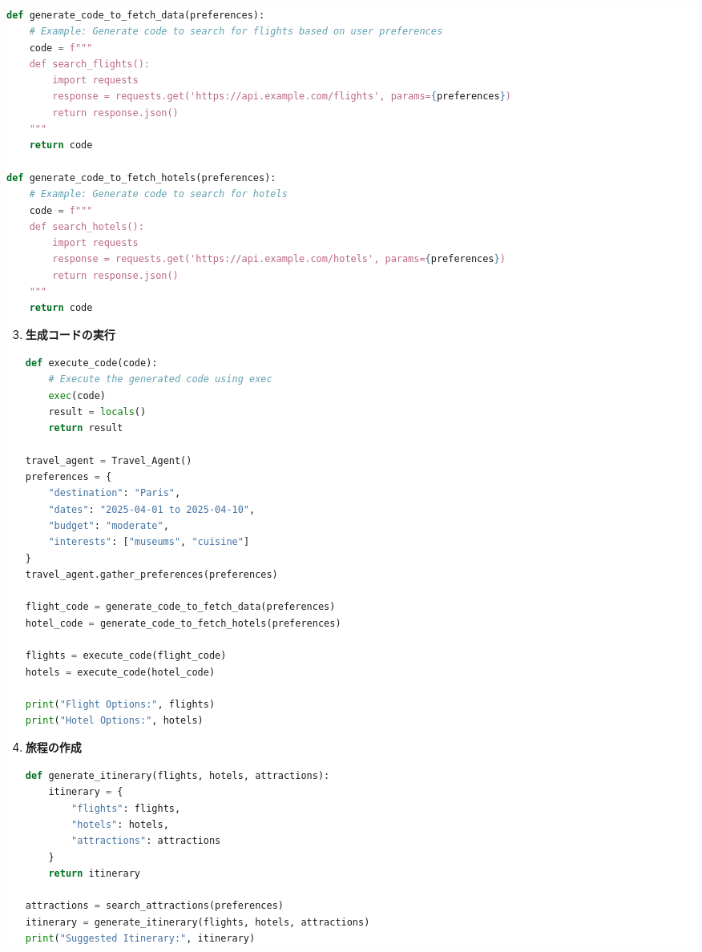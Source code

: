    ```python
   def generate_code_to_fetch_data(preferences):
       # Example: Generate code to search for flights based on user preferences
       code = f"""
       def search_flights():
           import requests
           response = requests.get('https://api.example.com/flights', params={preferences})
           return response.json()
       """
       return code

   def generate_code_to_fetch_hotels(preferences):
       # Example: Generate code to search for hotels
       code = f"""
       def search_hotels():
           import requests
           response = requests.get('https://api.example.com/hotels', params={preferences})
           return response.json()
       """
       return code
   ```

3. **生成コードの実行**

   ```python
   def execute_code(code):
       # Execute the generated code using exec
       exec(code)
       result = locals()
       return result

   travel_agent = Travel_Agent()
   preferences = {
       "destination": "Paris",
       "dates": "2025-04-01 to 2025-04-10",
       "budget": "moderate",
       "interests": ["museums", "cuisine"]
   }
   travel_agent.gather_preferences(preferences)
   
   flight_code = generate_code_to_fetch_data(preferences)
   hotel_code = generate_code_to_fetch_hotels(preferences)
   
   flights = execute_code(flight_code)
   hotels = execute_code(hotel_code)

   print("Flight Options:", flights)
   print("Hotel Options:", hotels)
   ```

4. **旅程の作成**

   ```python
   def generate_itinerary(flights, hotels, attractions):
       itinerary = {
           "flights": flights,
           "hotels": hotels,
           "attractions": attractions
       }
       return itinerary

   attractions = search_attractions(preferences)
   itinerary = generate_itinerary(flights, hotels, attractions)
   print("Suggested Itinerary:", itinerary)
   ```
